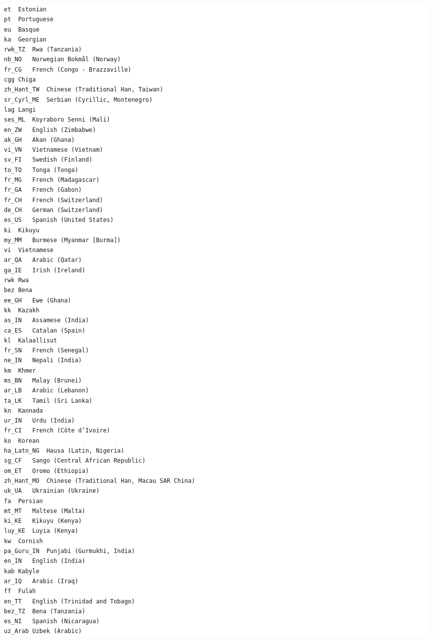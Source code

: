 ```
et	Estonian
pt	Portuguese
eu	Basque
ka	Georgian
rwk_TZ	Rwa (Tanzania)
nb_NO	Norwegian Bokmål (Norway)
fr_CG	French (Congo - Brazzaville)
cgg	Chiga
zh_Hant_TW	Chinese (Traditional Han, Taiwan)
sr_Cyrl_ME	Serbian (Cyrillic, Montenegro)
lag	Langi
ses_ML	Koyraboro Senni (Mali)
en_ZW	English (Zimbabwe)
ak_GH	Akan (Ghana)
vi_VN	Vietnamese (Vietnam)
sv_FI	Swedish (Finland)
to_TO	Tonga (Tonga)
fr_MG	French (Madagascar)
fr_GA	French (Gabon)
fr_CH	French (Switzerland)
de_CH	German (Switzerland)
es_US	Spanish (United States)
ki	Kikuyu
my_MM	Burmese (Myanmar [Burma])
vi	Vietnamese
ar_QA	Arabic (Qatar)
ga_IE	Irish (Ireland)
rwk	Rwa
bez	Bena
ee_GH	Ewe (Ghana)
kk	Kazakh
as_IN	Assamese (India)
ca_ES	Catalan (Spain)
kl	Kalaallisut
fr_SN	French (Senegal)
ne_IN	Nepali (India)
km	Khmer
ms_BN	Malay (Brunei)
ar_LB	Arabic (Lebanon)
ta_LK	Tamil (Sri Lanka)
kn	Kannada
ur_IN	Urdu (India)
fr_CI	French (Côte d’Ivoire)
ko	Korean
ha_Latn_NG	Hausa (Latin, Nigeria)
sg_CF	Sango (Central African Republic)
om_ET	Oromo (Ethiopia)
zh_Hant_MO	Chinese (Traditional Han, Macau SAR China)
uk_UA	Ukrainian (Ukraine)
fa	Persian
mt_MT	Maltese (Malta)
ki_KE	Kikuyu (Kenya)
luy_KE	Luyia (Kenya)
kw	Cornish
pa_Guru_IN	Punjabi (Gurmukhi, India)
en_IN	English (India)
kab	Kabyle
ar_IQ	Arabic (Iraq)
ff	Fulah
en_TT	English (Trinidad and Tobago)
bez_TZ	Bena (Tanzania)
es_NI	Spanish (Nicaragua)
uz_Arab	Uzbek (Arabic)
```